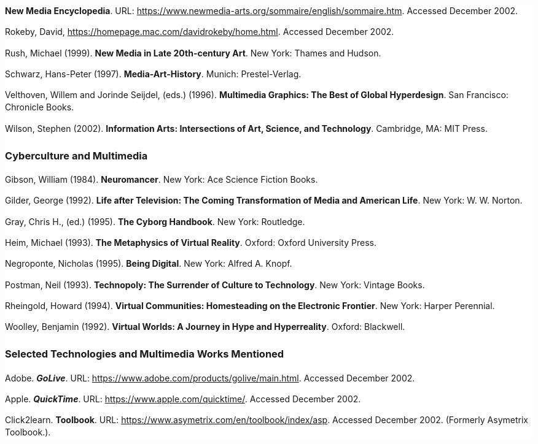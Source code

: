 
**New Media Encyclopedia**. URL: <https://www.newmedia-arts.org/sommaire/english/sommaire.htm>. Accessed December 2002. 


Rokeby, David, <https://homepage.mac.com/davidrokeby/home.html>. Accessed December 2002. 


Rush, Michael (1999). **New Media in Late 20th-century Art**. New York: Thames and Hudson. 


Schwarz, Hans-Peter (1997). **Media-Art-History**. Munich: Prestel-Verlag. 


Velthoven, Willem and Jorinde Seijdel, (eds.) (1996). **Multimedia Graphics: The Best of Global Hyperdesign**. San Francisco: Chronicle Books. 


Wilson, Stephen (2002). **Information Arts: Intersections of Art, Science, and Technology**. Cambridge, MA: MIT Press. 


### Cyberculture and Multimedia 


Gibson, William (1984). **Neuromancer**. New York: Ace Science Fiction Books. 


Gilder, George (1992). **Life after Television: The Coming Transformation of Media and American Life**. New York: W. W. Norton. 


Gray, Chris H., (ed.) (1995). **The Cyborg Handbook**. New York: Routledge. 


Heim, Michael (1993). **The Metaphysics of Virtual Reality**. Oxford: Oxford University Press. 


Negroponte, Nicholas (1995). **Being Digital**. New York: Alfred A. Knopf. 


Postman, Neil (1993). **Technopoly: The Surrender of Culture to Technology**. New York: Vintage Books. 


Rheingold, Howard (1994). **Virtual Communities: Homesteading on the Electronic Frontier**. New York: Harper Perennial. 


Woolley, Benjamin (1992). **Virtual Worlds: A Journey in Hype and Hyperreality**. Oxford: Blackwell. 


### Selected Technologies and Multimedia Works Mentioned 


Adobe. ***GoLive***. URL: <https://www.adobe.com/products/golive/main.html>. Accessed December 2002. 


Apple. ***QuickTime***. URL: <https://www.apple.com/quicktime/>. Accessed December 2002. 


Click2learn. **Toolbook**. URL: <https://www.asymetrix.com/en/toolbook/index/asp>. Accessed December 2002. (Formerly Asymetrix Toolbook.). 

